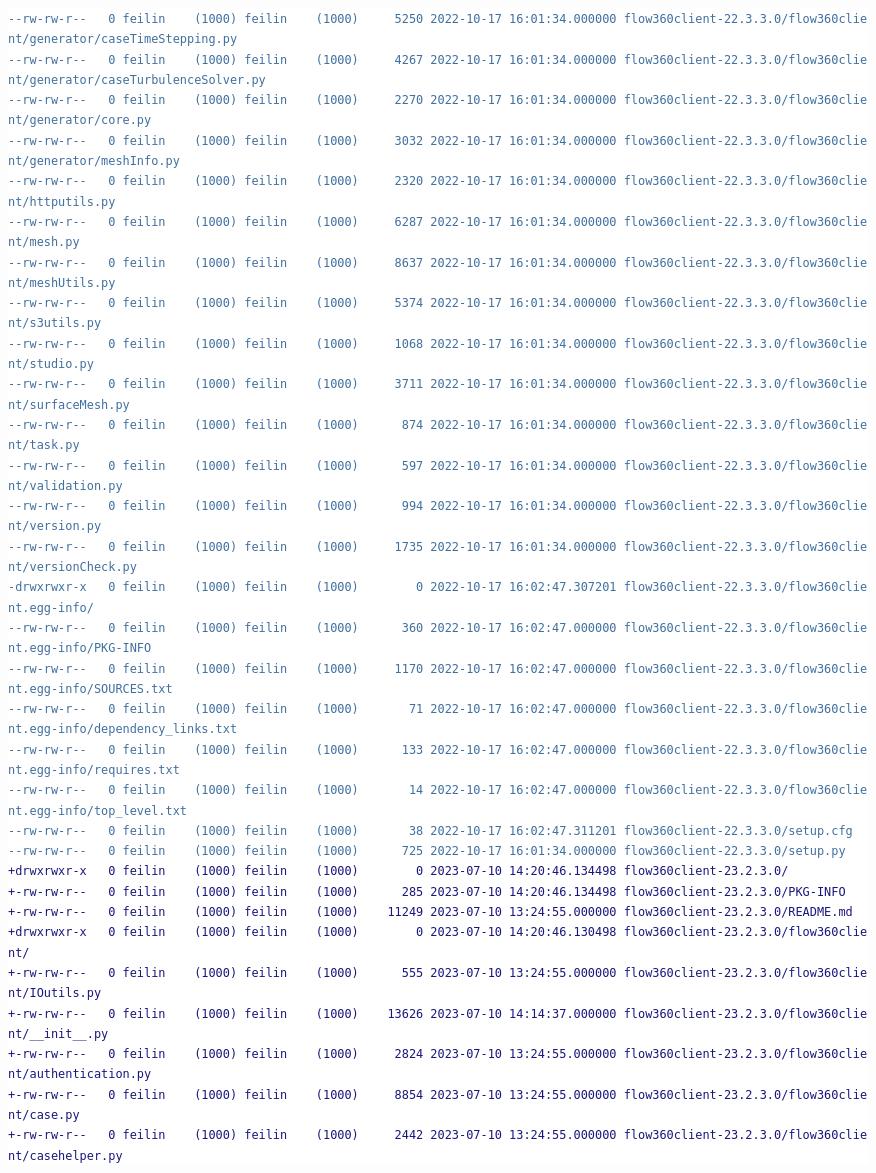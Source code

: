 ```diff
--rw-rw-r--   0 feilin    (1000) feilin    (1000)     5250 2022-10-17 16:01:34.000000 flow360client-22.3.3.0/flow360client/generator/caseTimeStepping.py
--rw-rw-r--   0 feilin    (1000) feilin    (1000)     4267 2022-10-17 16:01:34.000000 flow360client-22.3.3.0/flow360client/generator/caseTurbulenceSolver.py
--rw-rw-r--   0 feilin    (1000) feilin    (1000)     2270 2022-10-17 16:01:34.000000 flow360client-22.3.3.0/flow360client/generator/core.py
--rw-rw-r--   0 feilin    (1000) feilin    (1000)     3032 2022-10-17 16:01:34.000000 flow360client-22.3.3.0/flow360client/generator/meshInfo.py
--rw-rw-r--   0 feilin    (1000) feilin    (1000)     2320 2022-10-17 16:01:34.000000 flow360client-22.3.3.0/flow360client/httputils.py
--rw-rw-r--   0 feilin    (1000) feilin    (1000)     6287 2022-10-17 16:01:34.000000 flow360client-22.3.3.0/flow360client/mesh.py
--rw-rw-r--   0 feilin    (1000) feilin    (1000)     8637 2022-10-17 16:01:34.000000 flow360client-22.3.3.0/flow360client/meshUtils.py
--rw-rw-r--   0 feilin    (1000) feilin    (1000)     5374 2022-10-17 16:01:34.000000 flow360client-22.3.3.0/flow360client/s3utils.py
--rw-rw-r--   0 feilin    (1000) feilin    (1000)     1068 2022-10-17 16:01:34.000000 flow360client-22.3.3.0/flow360client/studio.py
--rw-rw-r--   0 feilin    (1000) feilin    (1000)     3711 2022-10-17 16:01:34.000000 flow360client-22.3.3.0/flow360client/surfaceMesh.py
--rw-rw-r--   0 feilin    (1000) feilin    (1000)      874 2022-10-17 16:01:34.000000 flow360client-22.3.3.0/flow360client/task.py
--rw-rw-r--   0 feilin    (1000) feilin    (1000)      597 2022-10-17 16:01:34.000000 flow360client-22.3.3.0/flow360client/validation.py
--rw-rw-r--   0 feilin    (1000) feilin    (1000)      994 2022-10-17 16:01:34.000000 flow360client-22.3.3.0/flow360client/version.py
--rw-rw-r--   0 feilin    (1000) feilin    (1000)     1735 2022-10-17 16:01:34.000000 flow360client-22.3.3.0/flow360client/versionCheck.py
-drwxrwxr-x   0 feilin    (1000) feilin    (1000)        0 2022-10-17 16:02:47.307201 flow360client-22.3.3.0/flow360client.egg-info/
--rw-rw-r--   0 feilin    (1000) feilin    (1000)      360 2022-10-17 16:02:47.000000 flow360client-22.3.3.0/flow360client.egg-info/PKG-INFO
--rw-rw-r--   0 feilin    (1000) feilin    (1000)     1170 2022-10-17 16:02:47.000000 flow360client-22.3.3.0/flow360client.egg-info/SOURCES.txt
--rw-rw-r--   0 feilin    (1000) feilin    (1000)       71 2022-10-17 16:02:47.000000 flow360client-22.3.3.0/flow360client.egg-info/dependency_links.txt
--rw-rw-r--   0 feilin    (1000) feilin    (1000)      133 2022-10-17 16:02:47.000000 flow360client-22.3.3.0/flow360client.egg-info/requires.txt
--rw-rw-r--   0 feilin    (1000) feilin    (1000)       14 2022-10-17 16:02:47.000000 flow360client-22.3.3.0/flow360client.egg-info/top_level.txt
--rw-rw-r--   0 feilin    (1000) feilin    (1000)       38 2022-10-17 16:02:47.311201 flow360client-22.3.3.0/setup.cfg
--rw-rw-r--   0 feilin    (1000) feilin    (1000)      725 2022-10-17 16:01:34.000000 flow360client-22.3.3.0/setup.py
+drwxrwxr-x   0 feilin    (1000) feilin    (1000)        0 2023-07-10 14:20:46.134498 flow360client-23.2.3.0/
+-rw-rw-r--   0 feilin    (1000) feilin    (1000)      285 2023-07-10 14:20:46.134498 flow360client-23.2.3.0/PKG-INFO
+-rw-rw-r--   0 feilin    (1000) feilin    (1000)    11249 2023-07-10 13:24:55.000000 flow360client-23.2.3.0/README.md
+drwxrwxr-x   0 feilin    (1000) feilin    (1000)        0 2023-07-10 14:20:46.130498 flow360client-23.2.3.0/flow360client/
+-rw-rw-r--   0 feilin    (1000) feilin    (1000)      555 2023-07-10 13:24:55.000000 flow360client-23.2.3.0/flow360client/IOutils.py
+-rw-rw-r--   0 feilin    (1000) feilin    (1000)    13626 2023-07-10 14:14:37.000000 flow360client-23.2.3.0/flow360client/__init__.py
+-rw-rw-r--   0 feilin    (1000) feilin    (1000)     2824 2023-07-10 13:24:55.000000 flow360client-23.2.3.0/flow360client/authentication.py
+-rw-rw-r--   0 feilin    (1000) feilin    (1000)     8854 2023-07-10 13:24:55.000000 flow360client-23.2.3.0/flow360client/case.py
+-rw-rw-r--   0 feilin    (1000) feilin    (1000)     2442 2023-07-10 13:24:55.000000 flow360client-23.2.3.0/flow360client/casehelper.py
```